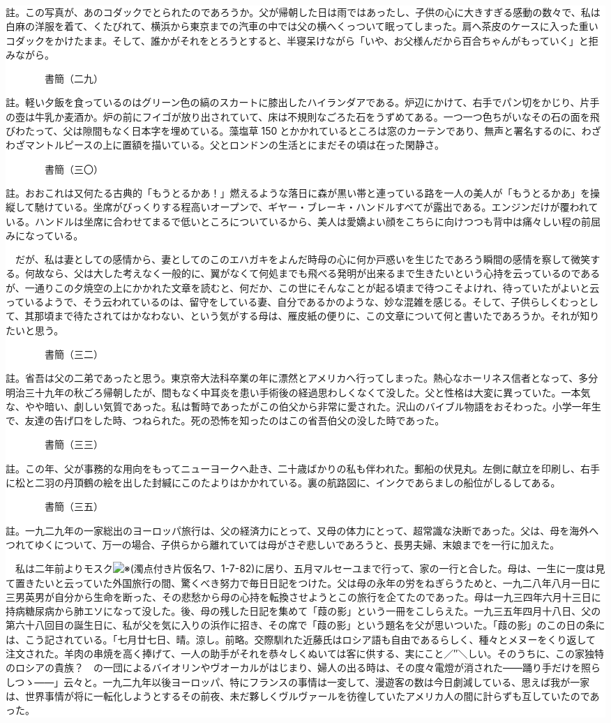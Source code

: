 

註。この写真が、あのコダックでとられたのであろうか。父が帰朝した日は雨ではあったし、子供の心に大きすぎる感動の数々で、私は白麻の洋服を着て、くたびれて、横浜から東京までの汽車の中では父の横へくっついて眠ってしまった。肩へ茶皮のケースに入った重いコダックをかけたまま。そして、誰かがそれをとろうとすると、半寝呆けながら「いや、お父様んだから百合ちゃんがもっていく」と拒みながら。



　　　　書簡（二九）



註。軽い夕飯を食っているのはグリーン色の縞のスカートに膝出したハイランダアである。炉辺にかけて、右手でパン切をかじり、片手の壺は牛乳か麦酒か。炉の前にフイゴが放り出されていて、床は不規則なごろた石をうずめてある。一つ一つ色ちがいなその石の面を飛びわたって、父は隙間もなく日本字を埋めている。藻塩草 150 とかかれているところは窓のカーテンであり、無声と署名するのに、わざわざマントルピースの上に置額を描いている。父とロンドンの生活とにまだその頃は在った閑静さ。



　　　　書簡（三〇）



註。おおこれは又何たる古典的「もうとるかあ！」燃えるような落日に森が黒い帯と連っている路を一人の美人が「もうとるかあ」を操縦して馳けている。坐席がびっくりする程高いオープンで、ギヤー・ブレーキ・ハンドルすべてが露出である。エンジンだけが覆われている。ハンドルは坐席に合わせてまるで低いところについているから、美人は愛嬌よい顔をこちらに向けつつも背中は痛々しい程の前屈みになっている。


　だが、私は妻としての感情から、妻としてのこのエハガキをよんだ時母の心に何か戸惑いを生じたであろう瞬間の感情を察して微笑する。何故なら、父は大した考えなく一般的に、翼がなくて何処までも飛べる発明が出来るまで生きたいという心持を云っているのであるが、一通りこの夕焼空の上にかかれた文章を読むと、何だか、この世にそんなことが起る頃まで待つこそよけれ、待っていたがよいと云っているようで、そう云われているのは、留守をしている妻、自分であるかのような、妙な混雑を感じる。そして、子供らしくむっとして、其那頃まで待たされてはかなわない、という気がする母は、雁皮紙の便りに、この文章について何と書いたであろうか。それが知りたいと思う。





　　　　書簡（三二）



註。省吾は父の二弟であったと思う。東京帝大法科卒業の年に漂然とアメリカへ行ってしまった。熱心なホーリネス信者となって、多分明治三十九年の秋ごろ帰朝したが、間もなく中耳炎を患い手術後の経過思わしくなくて没した。父と性格は大変に異っていた。一本気な、やや暗い、劇しい気質であった。私は暫時であったがこの伯父から非常に愛された。沢山のバイブル物語をおそわった。小学一年生で、友達の告げ口をした時、つねられた。死の恐怖を知ったのはこの省吾伯父の没した時であった。



　　　　書簡（三三）



註。この年、父が事務的な用向をもってニューヨークへ赴き、二十歳ばかりの私も伴われた。郵船の伏見丸。左側に献立を印刷し、右手に松と二羽の丹頂鶴の絵を出した封緘にこのたよりはかかれている。裏の航路図に、インクであらましの船位がしるしてある。



　　　　書簡（三五）



註。一九二九年の一家総出のヨーロッパ旅行は、父の経済力にとって、又母の体力にとって、超常識な決断であった。父は、母を海外へつれてゆくについて、万一の場合、子供らから離れていては母がさぞ悲しいであろうと、長男夫婦、末娘までを一行に加えた。


　私は二年前よりモスク![※(濁点付き片仮名ワ、1-7-82)](https://www.aozora.gr.jp/cards/000311/files/../../../gaiji/1-07/1-07-82.png)に居り、五月マルセーユまで行って、家の一行と合した。母は、一生に一度は見て置きたいと云っていた外国旅行の間、驚くべき努力で毎日日記をつけた。父は母の永年の労をねぎらうためと、一九二八年八月一日に三男英男が自分から生命を断った、その悲愁から母の心持を転換させようとこの旅行を企てたのであった。母は一九三四年六月十三日に持病糖尿病から肺エソになって没した。後、母の残した日記を集めて「葭の影」という一冊をこしらえた。一九三五年四月十八日、父の第六十八回目の誕生日に、私が父を気に入りの浜作に招き、その席で「葭の影」という題名を父が思いついた。「葭の影」のこの日の条には、こう記されている。「七月廿七日、晴。涼し。前略。交際馴れた近藤氏はロシア語も自由であるらしく、種々とメヌーをくり返して注文された。羊肉の串焼を高く捧げて、一人の助手がそれを恭々しくぬいては客に供する、実にこと／″＼しい。そのうちに、この家独特のロシアの貴族？　の一団によるバイオリンやヴオーカルがはじまり、婦人の出る時は、その度々電燈が消された――踊り手だけを照らしつゝ――」云々と。一九二九年以後ヨーロッパ、特にフランスの事情は一変して、漫遊客の数は今日劇減している、思えば我が一家は、世界事情が将に一転化しようとするその前夜、未だ夥しくヴルヴァールを彷徨していたアメリカ人の間に計らずも互していたのであった。
